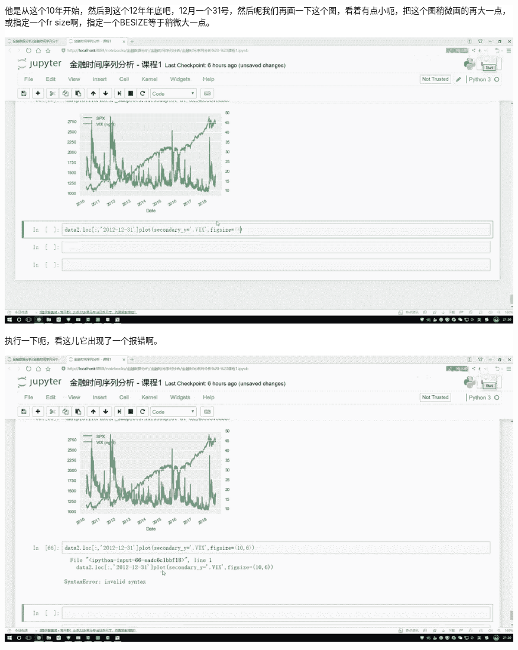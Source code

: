 他是从这个10年开始，然后到这个12年年底吧，12月一个31号，然后呢我们再画一下这个图，看着有点小呃，把这个图稍微画的再大一点，或指定一个fr size啊，指定一个BESIZE等于稍微大一点。



![](img/64c9d2b574fb4047caef7bb3d10b0587_39.png)

执行一下呃，看这儿它出现了一个报错啊。

![](img/64c9d2b574fb4047caef7bb3d10b0587_41.png)
